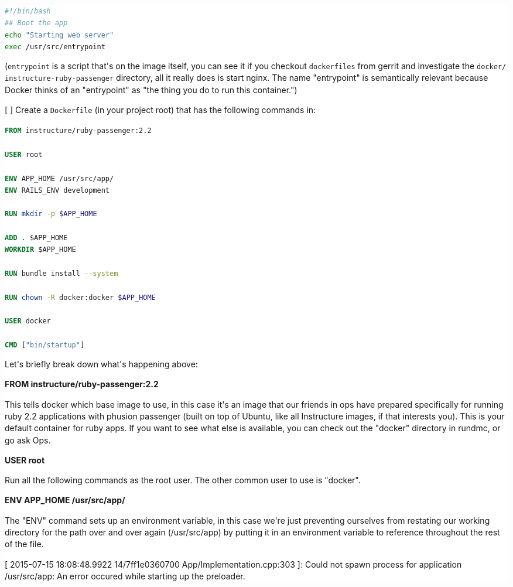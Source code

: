 ```bash
#!/bin/bash
## Boot the app
echo "Starting web server"
exec /usr/src/entrypoint
```
(`entrypoint` is a script that's on the image itself, you can see it if you
checkout `dockerfiles` from gerrit and investigate the `docker/instructure-ruby-passenger`
directory, all it really does is start nginx.  The name "entrypoint" is semantically
relevant because Docker thinks of an "entrypoint" as "the thing you do
to run this container.")

[ ] Create a `Dockerfile` (in your project root) that has the following commands in:

```Dockerfile
FROM instructure/ruby-passenger:2.2

USER root

ENV APP_HOME /usr/src/app/
ENV RAILS_ENV development

RUN mkdir -p $APP_HOME

ADD . $APP_HOME
WORKDIR $APP_HOME

RUN bundle install --system

RUN chown -R docker:docker $APP_HOME

USER docker

CMD ["bin/startup"]
```
Let's briefly break down what's happening above:

**FROM instructure/ruby-passenger:2.2**

This tells docker which base image to use, in this case it's an image
that our friends in ops have prepared specifically for running ruby 2.2 applications
with phusion passenger (built on top of Ubuntu, like all Instructure images,
if that interests you). This is your default container for ruby apps.  If
you want to see what else is available, you can check out the "docker" directory
in rundmc, or go ask Ops.

**USER root**

Run all the following commands as the root user. The other common user to use is
"docker".

**ENV APP_HOME /usr/src/app/**

The "ENV" command sets up an environment variable, in this case we're just
preventing ourselves from restating our working directory for the path over
and over again (/usr/src/app) by putting it in an environment variable to reference
throughout the rest of the file.


[ 2015-07-15 18:08:48.9922 14/7ff1e0360700 App/Implementation.cpp:303 ]: Could not spawn process for application /usr/src/app: An error occured while starting up the preloader.